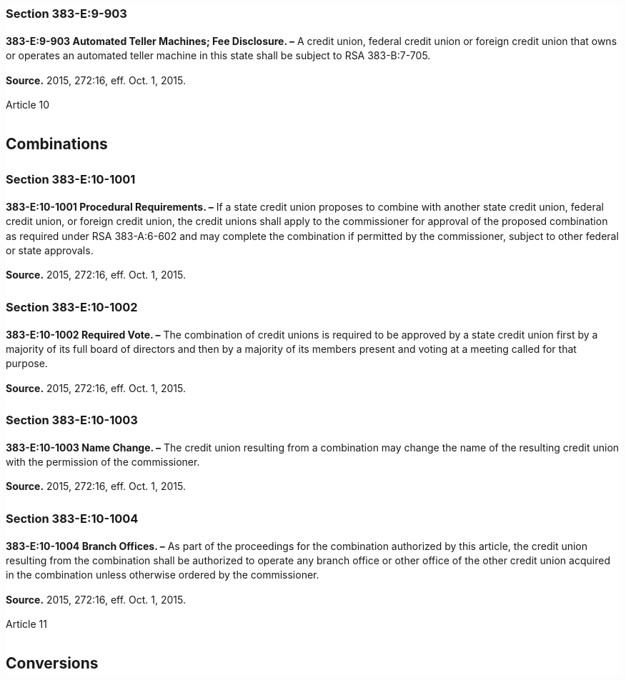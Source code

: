 ### Section 383-E:9-903

 **383-E:9-903 Automated Teller Machines; Fee Disclosure. –** A
credit union, federal credit union or foreign credit union that owns or
operates an automated teller machine in this state shall be subject to
RSA 383-B:7-705.

**Source.** 2015, 272:16, eff. Oct. 1, 2015.

Article 10
                                             
Combinations
------------

### Section 383-E:10-1001

 **383-E:10-1001 Procedural Requirements. –** If a state credit union
proposes to combine with another state credit union, federal credit
union, or foreign credit union, the credit unions shall apply to the
commissioner for approval of the proposed combination as required under
RSA 383-A:6-602 and may complete the combination if permitted by the
commissioner, subject to other federal or state approvals.

**Source.** 2015, 272:16, eff. Oct. 1, 2015.

### Section 383-E:10-1002

 **383-E:10-1002 Required Vote. –** The combination of credit unions
is required to be approved by a state credit union first by a majority
of its full board of directors and then by a majority of its members
present and voting at a meeting called for that purpose.

**Source.** 2015, 272:16, eff. Oct. 1, 2015.

### Section 383-E:10-1003

 **383-E:10-1003 Name Change. –** The credit union resulting from a
combination may change the name of the resulting credit union with the
permission of the commissioner.

**Source.** 2015, 272:16, eff. Oct. 1, 2015.

### Section 383-E:10-1004

 **383-E:10-1004 Branch Offices. –** As part of the proceedings for
the combination authorized by this article, the credit union resulting
from the combination shall be authorized to operate any branch office or
other office of the other credit union acquired in the combination
unless otherwise ordered by the commissioner.

**Source.** 2015, 272:16, eff. Oct. 1, 2015.

Article 11
                                             
Conversions
-----------

